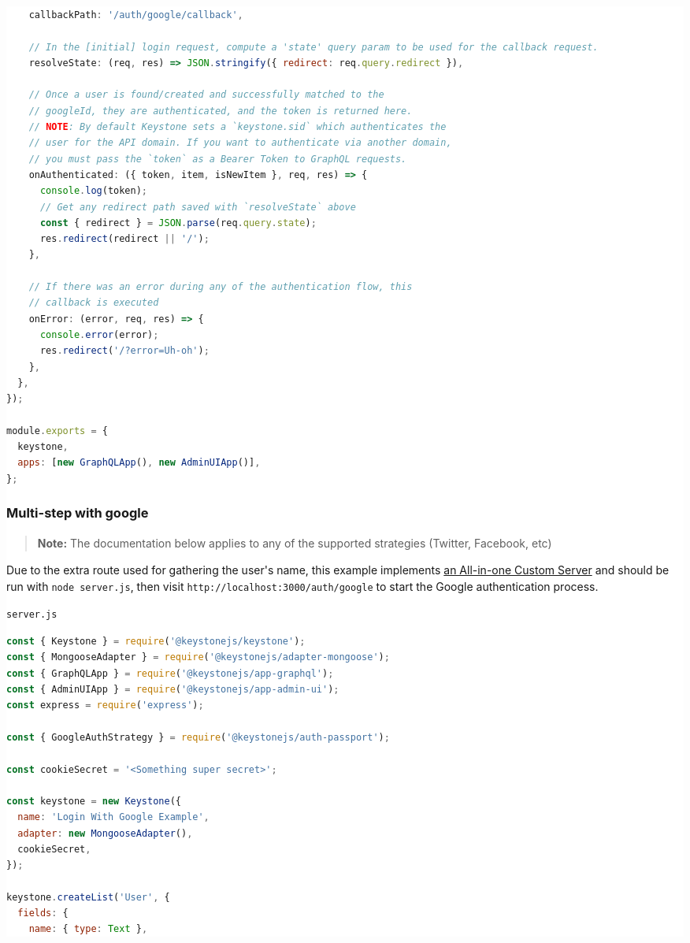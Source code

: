 ```javascript
    callbackPath: '/auth/google/callback',

    // In the [initial] login request, compute a 'state' query param to be used for the callback request.
    resolveState: (req, res) => JSON.stringify({ redirect: req.query.redirect }),

    // Once a user is found/created and successfully matched to the
    // googleId, they are authenticated, and the token is returned here.
    // NOTE: By default Keystone sets a `keystone.sid` which authenticates the
    // user for the API domain. If you want to authenticate via another domain,
    // you must pass the `token` as a Bearer Token to GraphQL requests.
    onAuthenticated: ({ token, item, isNewItem }, req, res) => {
      console.log(token);
      // Get any redirect path saved with `resolveState` above
      const { redirect } = JSON.parse(req.query.state);
      res.redirect(redirect || '/');
    },

    // If there was an error during any of the authentication flow, this
    // callback is executed
    onError: (error, req, res) => {
      console.error(error);
      res.redirect('/?error=Uh-oh');
    },
  },
});

module.exports = {
  keystone,
  apps: [new GraphQLApp(), new AdminUIApp()],
};
```

### Multi-step with google

> **Note:** The documentation below applies to any of the supported strategies (Twitter, Facebook, etc)

Due to the extra route used for gathering the user's name, this example implements
[an All-in-one Custom Server](/docs/guides/custom-server.md#all-in-one-custom-server)
and should be run with `node server.js`, then visit `http://localhost:3000/auth/google` to start
the Google authentication process.

`server.js`

```javascript
const { Keystone } = require('@keystonejs/keystone');
const { MongooseAdapter } = require('@keystonejs/adapter-mongoose');
const { GraphQLApp } = require('@keystonejs/app-graphql');
const { AdminUIApp } = require('@keystonejs/app-admin-ui');
const express = require('express');

const { GoogleAuthStrategy } = require('@keystonejs/auth-passport');

const cookieSecret = '<Something super secret>';

const keystone = new Keystone({
  name: 'Login With Google Example',
  adapter: new MongooseAdapter(),
  cookieSecret,
});

keystone.createList('User', {
  fields: {
    name: { type: Text },
```